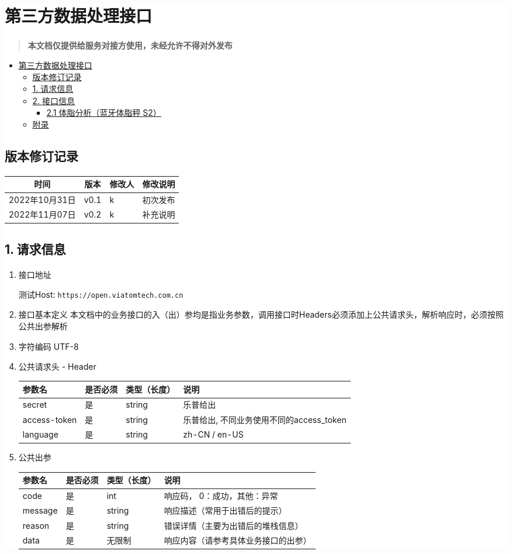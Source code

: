 # 第三方数据处理接口

> **本文档仅提供给服务对接方使用，未经允许不得对外发布**



- [第三方数据处理接口](#第三方数据处理接口)
    - [版本修订记录](#版本修订记录)
    - [1. 请求信息](#1-请求信息)
    - [2. 接口信息](#2-接口信息)
        - [2.1 体脂分析（蓝牙体脂秤 S2）](#21-体脂分析思麦德体脂称)
    - [附录](#附录)




## 版本修订记录

| 时间           | 版本 | 修改人 | 修改说明 |
| -------------- | ---- | ------ | -------- |
| 2022年10月31日 | v0.1 | k   | 初次发布 |
| 2022年11月07日 | v0.2 | k   | 补充说明 |


## 1. 请求信息

1. 接口地址

   测试Host: `https://open.viatomtech.com.cn`

2. 接口基本定义
   本文档中的业务接口的入（出）参均是指业务参数，调用接口时Headers必须添加上公共请求头，解析响应时，必须按照公共出参解析

3. 字符编码
   UTF-8

4. 公共请求头 - Header

   | 参数名        | 是否必须     | 类型（长度） | 说明                                     |
   | ------------ | ----------- | ------------ | ------------------------------------- |
   | secret       | 是          | string       | 乐普给出                                |
   | access-token | 是       | string       | 乐普给出, 不同业务使用不同的access_token      |
   | language     | 是       | string       | zh-CN  / en-US                            |

5. 公共出参

   | 参数名  | 是否必须 | 类型（长度） | 说明                                 |
   | ------- | -------- | ------------ | ------------------------------------ |
   | code    | 是       | int          | 响应码， 0：成功，其他：异常          |
   | message | 是       | string       | 响应描述（常用于出错后的提示）       |
   | reason  | 是       | string       | 错误详情（主要为出错后的堆栈信息）   |
   | data    | 是       | 无限制       | 响应内容（请参考具体业务接口的出参） |
